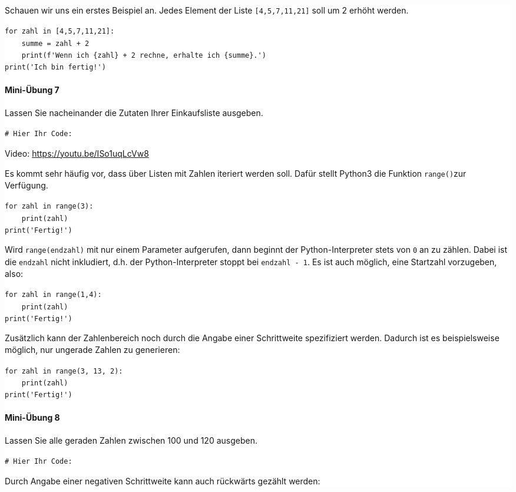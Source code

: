 Schauen wir uns ein erstes Beispiel an. Jedes Element der Liste `[4,5,7,11,21]`
soll um 2 erhöht werden.

```{code-cell} ipython3
for zahl in [4,5,7,11,21]:
    summe = zahl + 2
    print(f'Wenn ich {zahl} + 2 rechne, erhalte ich {summe}.')
print('Ich bin fertig!')
```

#### Mini-Übung 7

Lassen Sie nacheinander die Zutaten Ihrer Einkaufsliste ausgeben.

```{code-cell} ipython3
# Hier Ihr Code:
```

Video: <https://youtu.be/ISo1uqLcVw8>

Es kommt sehr häufig vor, dass über Listen mit Zahlen iteriert werden soll.
Dafür stellt Python3 die Funktion `range()`zur Verfügung.

```{code-cell} ipython3
for zahl in range(3):
    print(zahl)
print('Fertig!')
```

Wird `range(endzahl)` mit nur einem Parameter aufgerufen, dann beginnt der
Python-Interpreter stets von `0` an zu zählen. Dabei ist die `endzahl` nicht
inkludiert, d.h. der Python-Interpreter stoppt bei `endzahl - 1`. Es ist auch
möglich, eine Startzahl vorzugeben, also:

```{code-cell} ipython3
for zahl in range(1,4):
    print(zahl)
print('Fertig!')
```

Zusätzlich kann der Zahlenbereich noch durch die Angabe einer Schrittweite
spezifiziert werden. Dadurch ist es beispielsweise möglich, nur ungerade Zahlen
zu generieren:

```{code-cell} ipython3
for zahl in range(3, 13, 2):
    print(zahl)
print('Fertig!')
```

#### Mini-Übung 8

Lassen Sie alle geraden Zahlen zwischen 100 und 120 ausgeben.

```{code-cell} ipython3
# Hier Ihr Code:
```

Durch Angabe einer negativen Schrittweite kann auch rückwärts gezählt werden:
